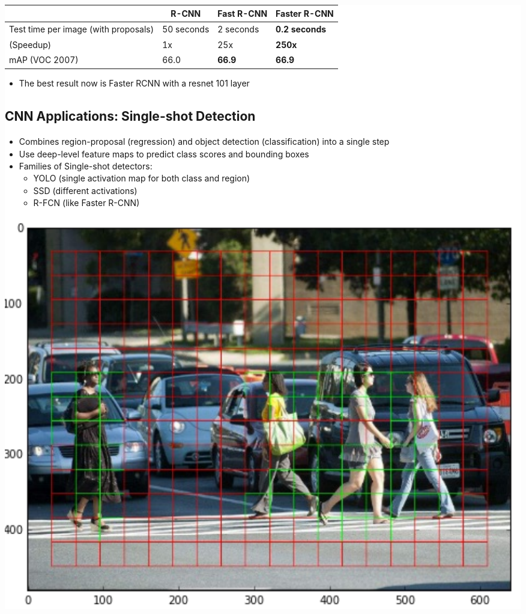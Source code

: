 |                                       | R-CNN        | Fast R-CNN      | Faster R-CNN     |
|---------------------------------------|--------------|-----------------|------------------|
| Test time per image (with proposals)  | 50 seconds   | 2 seconds       | **0.2 seconds**  |
| (Speedup)                             | 1x           | 25x             | **250x**         |
| mAP (VOC 2007)                        | 66.0         | **66.9**        | **66.9**         |
- The best result now is Faster RCNN with a resnet 101 layer

## CNN Applications: Single-shot Detection
- Combines region-proposal (regression) and object detection (classification) into a single step
- Use deep-level feature maps to predict class scores and bounding boxes
- Families of Single-shot detectors:
    - YOLO (single activation map for both class and region)
    - SSD (different activations)
    - R-FCN (like Faster R-CNN)

![visual showing grid‐cell scheme used in single‐shot object detectors. image is overlaid with a coarse SxS grid (in red). Each grid cell is responsible for predicting object bounding boxes whose centers fall inside it. The green boxes are the actual predicted bounding boxes for the pedestrians, produced directly in one pass—no separate region‐proposal step. shows how a detector like YOLO partitions the image into fixed cells and simultaneously regresses multiple boxes and class scores from those cells](./pics/singleShot_ex.png)
